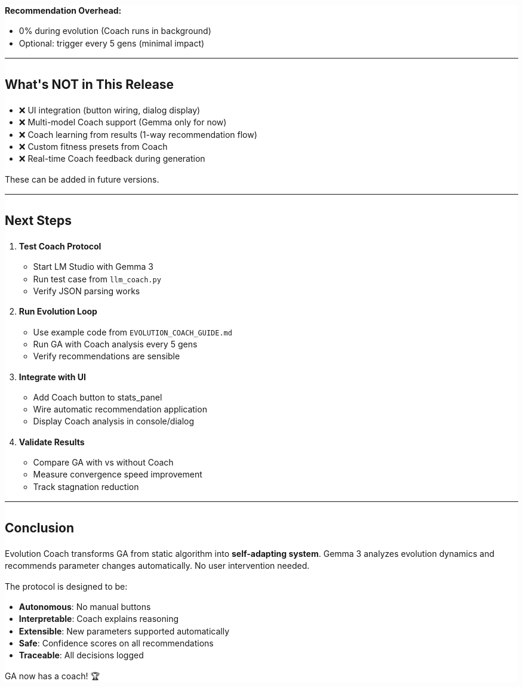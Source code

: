 **Recommendation Overhead:**
- 0% during evolution (Coach runs in background)
- Optional: trigger every 5 gens (minimal impact)

---

## What's NOT in This Release

- ❌ UI integration (button wiring, dialog display)
- ❌ Multi-model Coach support (Gemma only for now)
- ❌ Coach learning from results (1-way recommendation flow)
- ❌ Custom fitness presets from Coach
- ❌ Real-time Coach feedback during generation

These can be added in future versions.

---

## Next Steps

1. **Test Coach Protocol**
   - Start LM Studio with Gemma 3
   - Run test case from `llm_coach.py`
   - Verify JSON parsing works

2. **Run Evolution Loop**
   - Use example code from `EVOLUTION_COACH_GUIDE.md`
   - Run GA with Coach analysis every 5 gens
   - Verify recommendations are sensible

3. **Integrate with UI**
   - Add Coach button to stats_panel
   - Wire automatic recommendation application
   - Display Coach analysis in console/dialog

4. **Validate Results**
   - Compare GA with vs without Coach
   - Measure convergence speed improvement
   - Track stagnation reduction

---

## Conclusion

Evolution Coach transforms GA from static algorithm into **self-adapting system**. Gemma 3 analyzes evolution dynamics and recommends parameter changes automatically. No user intervention needed.

The protocol is designed to be:
- **Autonomous**: No manual buttons
- **Interpretable**: Coach explains reasoning
- **Extensible**: New parameters supported automatically
- **Safe**: Confidence scores on all recommendations
- **Traceable**: All decisions logged

GA now has a coach! 🏆

